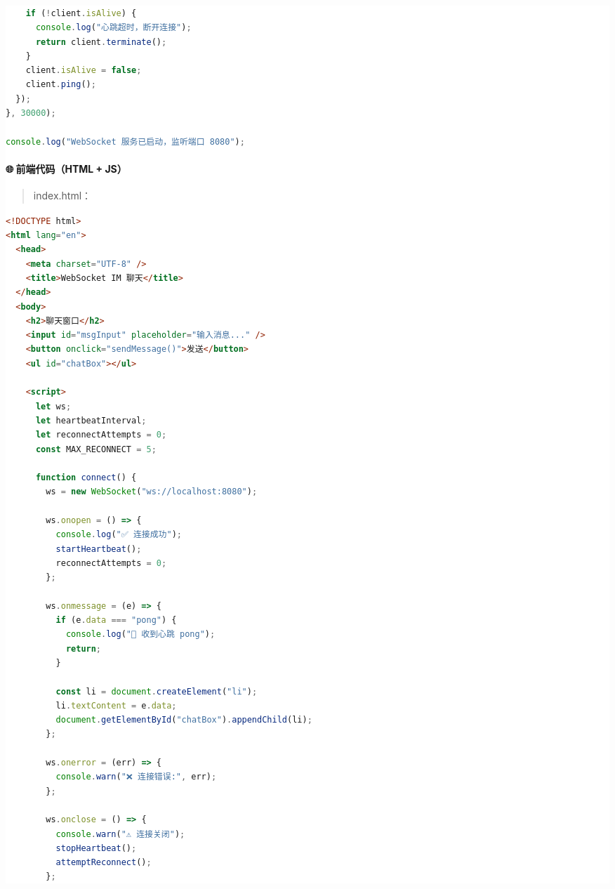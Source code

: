 ```ts
    if (!client.isAlive) {
      console.log("心跳超时，断开连接");
      return client.terminate();
    }
    client.isAlive = false;
    client.ping();
  });
}, 30000);

console.log("WebSocket 服务已启动，监听端口 8080");
```

#### 🌐 前端代码（HTML + JS）

> index.html：

```html
<!DOCTYPE html>
<html lang="en">
  <head>
    <meta charset="UTF-8" />
    <title>WebSocket IM 聊天</title>
  </head>
  <body>
    <h2>聊天窗口</h2>
    <input id="msgInput" placeholder="输入消息..." />
    <button onclick="sendMessage()">发送</button>
    <ul id="chatBox"></ul>

    <script>
      let ws;
      let heartbeatInterval;
      let reconnectAttempts = 0;
      const MAX_RECONNECT = 5;

      function connect() {
        ws = new WebSocket("ws://localhost:8080");

        ws.onopen = () => {
          console.log("✅ 连接成功");
          startHeartbeat();
          reconnectAttempts = 0;
        };

        ws.onmessage = (e) => {
          if (e.data === "pong") {
            console.log("💓 收到心跳 pong");
            return;
          }

          const li = document.createElement("li");
          li.textContent = e.data;
          document.getElementById("chatBox").appendChild(li);
        };

        ws.onerror = (err) => {
          console.warn("❌ 连接错误:", err);
        };

        ws.onclose = () => {
          console.warn("⚠️ 连接关闭");
          stopHeartbeat();
          attemptReconnect();
        };
```